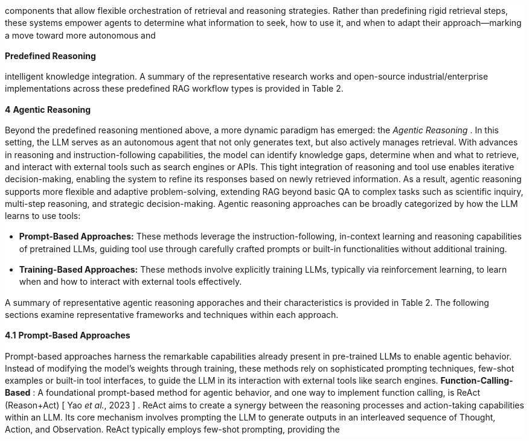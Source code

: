 components that allow flexible orchestration of retrieval and
reasoning strategies. Rather than predefining rigid retrieval
steps, these systems empower agents to determine what information to seek, how to use it, and when to adapt their
approach—marking a move toward more autonomous and


**Predefined Reasoning**









intelligent knowledge integration. A summary of the representative research works and open-source industrial/enterprise
implementations across these predefined RAG workflow types
is provided in Table 2.

**4** **Agentic Reasoning**

Beyond the predefined reasoning mentioned above, a more
dynamic paradigm has emerged: the _Agentic Reasoning_ . In
this setting, the LLM serves as an autonomous agent that not
only generates text, but also actively manages retrieval. With
advances in reasoning and instruction-following capabilities,
the model can identify knowledge gaps, determine when and
what to retrieve, and interact with external tools such as search
engines or APIs. This tight integration of reasoning and tool
use enables iterative decision-making, enabling the system to
refine its responses based on newly retrieved information. As
a result, agentic reasoning supports more flexible and adaptive
problem-solving, extending RAG beyond basic QA to complex tasks such as scientific inquiry, multi-step reasoning, and
strategic decision-making. Agentic reasoning approaches can
be broadly categorized by how the LLM learns to use tools:

  - **Prompt-Based Approaches:** These methods leverage
the instruction-following, in-context learning and reasoning capabilities of pretrained LLMs, guiding tool use
through carefully crafted prompts or built-in functionalities without additional training.

  - **Training-Based Approaches:** These methods involve
explicitly training LLMs, typically via reinforcement
learning, to learn when and how to interact with external
tools effectively.

A summary of representative agentic reasoning apporaches
and their characteristics is provided in Table 2. The following
sections examine representative frameworks and techniques
within each approach.

**4.1** **Prompt-Based Approaches**

Prompt-based approaches harness the remarkable capabilities
already present in pre-trained LLMs to enable agentic behavior.
Instead of modifying the model’s weights through training,
these methods rely on sophisticated prompting techniques,
few-shot examples or built-in tool interfaces, to guide the
LLM in its interaction with external tools like search engines.
**Function-Calling-Based** : A foundational prompt-based
method for agentic behavior, and one way to implement function calling, is ReAct (Reason+Act) [ Yao _et al._, 2023 ] . ReAct
aims to create a synergy between the reasoning processes
and action-taking capabilities within an LLM. Its core mechanism involves prompting the LLM to generate outputs in an
interleaved sequence of Thought, Action, and Observation.
ReAct typically employs few-shot prompting, providing the